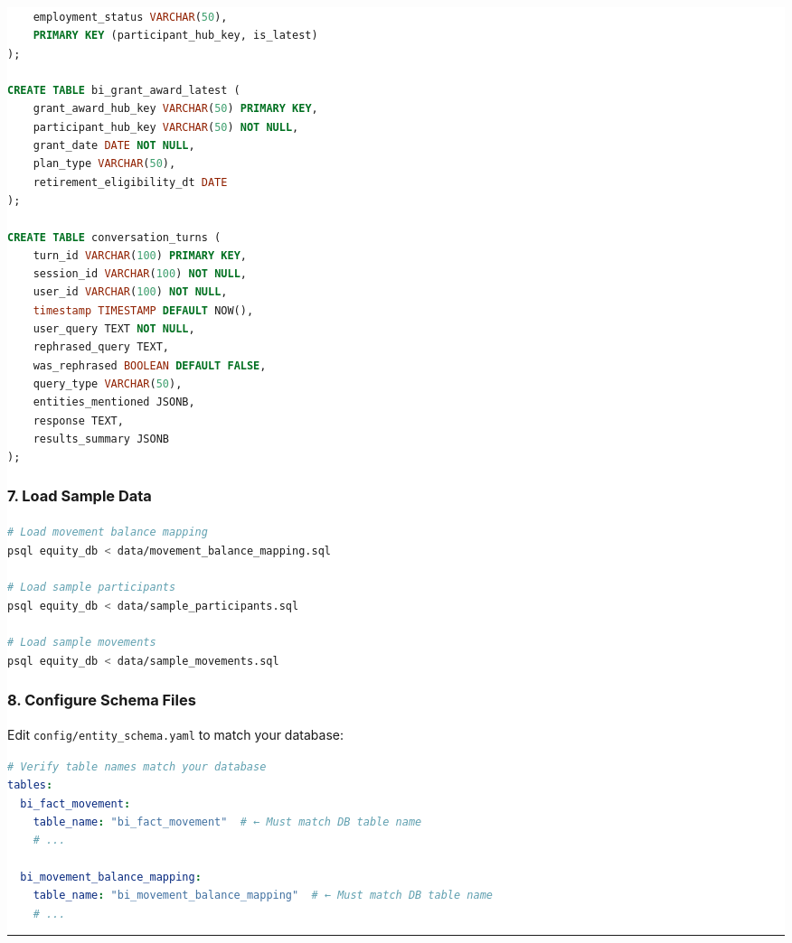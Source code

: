 ```sql
    employment_status VARCHAR(50),
    PRIMARY KEY (participant_hub_key, is_latest)
);

CREATE TABLE bi_grant_award_latest (
    grant_award_hub_key VARCHAR(50) PRIMARY KEY,
    participant_hub_key VARCHAR(50) NOT NULL,
    grant_date DATE NOT NULL,
    plan_type VARCHAR(50),
    retirement_eligibility_dt DATE
);

CREATE TABLE conversation_turns (
    turn_id VARCHAR(100) PRIMARY KEY,
    session_id VARCHAR(100) NOT NULL,
    user_id VARCHAR(100) NOT NULL,
    timestamp TIMESTAMP DEFAULT NOW(),
    user_query TEXT NOT NULL,
    rephrased_query TEXT,
    was_rephrased BOOLEAN DEFAULT FALSE,
    query_type VARCHAR(50),
    entities_mentioned JSONB,
    response TEXT,
    results_summary JSONB
);
```

### 7. Load Sample Data

```bash
# Load movement balance mapping
psql equity_db < data/movement_balance_mapping.sql

# Load sample participants
psql equity_db < data/sample_participants.sql

# Load sample movements
psql equity_db < data/sample_movements.sql
```

### 8. Configure Schema Files

Edit `config/entity_schema.yaml` to match your database:

```yaml
# Verify table names match your database
tables:
  bi_fact_movement:
    table_name: "bi_fact_movement"  # ← Must match DB table name
    # ...
  
  bi_movement_balance_mapping:
    table_name: "bi_movement_balance_mapping"  # ← Must match DB table name
    # ...
```

---